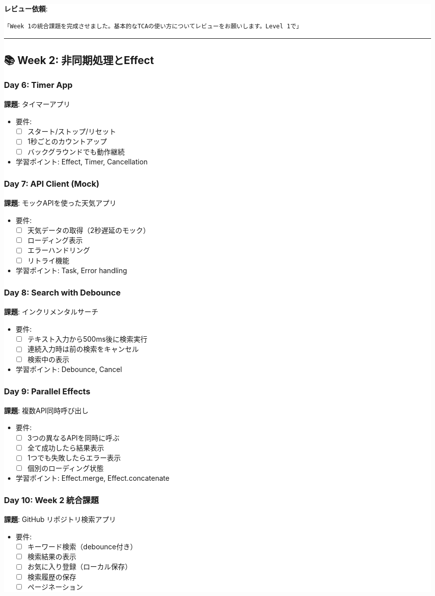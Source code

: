 **レビュー依頼**: 
```
「Week 1の統合課題を完成させました。基本的なTCAの使い方についてレビューをお願いします。Level 1で」
```

---

## 📚 Week 2: 非同期処理とEffect

### Day 6: Timer App
**課題**: タイマーアプリ
- 要件:
  - [ ] スタート/ストップ/リセット
  - [ ] 1秒ごとのカウントアップ
  - [ ] バックグラウンドでも動作継続
- 学習ポイント: Effect, Timer, Cancellation

### Day 7: API Client (Mock)
**課題**: モックAPIを使った天気アプリ
- 要件:
  - [ ] 天気データの取得（2秒遅延のモック）
  - [ ] ローディング表示
  - [ ] エラーハンドリング
  - [ ] リトライ機能
- 学習ポイント: Task, Error handling

### Day 8: Search with Debounce
**課題**: インクリメンタルサーチ
- 要件:
  - [ ] テキスト入力から500ms後に検索実行
  - [ ] 連続入力時は前の検索をキャンセル
  - [ ] 検索中の表示
- 学習ポイント: Debounce, Cancel

### Day 9: Parallel Effects
**課題**: 複数API同時呼び出し
- 要件:
  - [ ] 3つの異なるAPIを同時に呼ぶ
  - [ ] 全て成功したら結果表示
  - [ ] 1つでも失敗したらエラー表示
  - [ ] 個別のローディング状態
- 学習ポイント: Effect.merge, Effect.concatenate

### Day 10: Week 2 統合課題
**課題**: GitHub リポジトリ検索アプリ
- 要件:
  - [ ] キーワード検索（debounce付き）
  - [ ] 検索結果の表示
  - [ ] お気に入り登録（ローカル保存）
  - [ ] 検索履歴の保存
  - [ ] ページネーション
